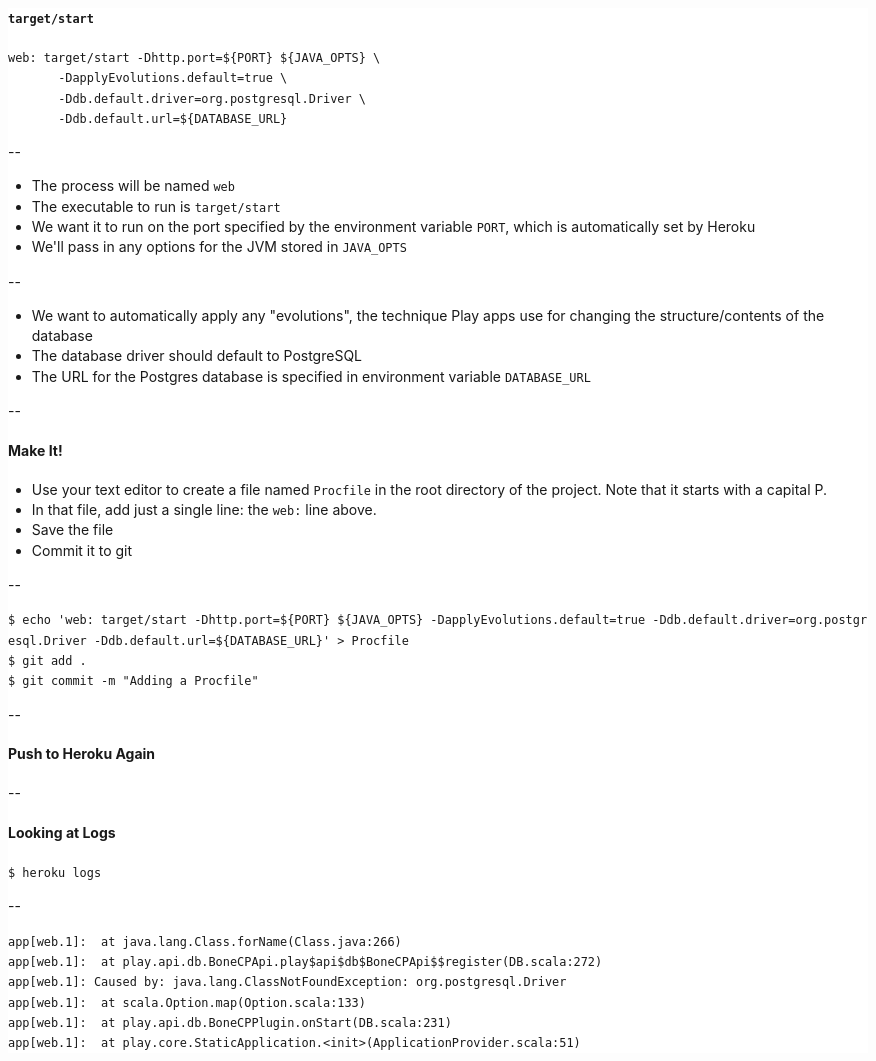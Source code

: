 #### `target/start`

```
web: target/start -Dhttp.port=${PORT} ${JAVA_OPTS} \
       -DapplyEvolutions.default=true \
       -Ddb.default.driver=org.postgresql.Driver \
       -Ddb.default.url=${DATABASE_URL}
```

--

* The process will be named `web`
* The executable to run is `target/start`
* We want it to run on the port specified by the environment variable `PORT`, which is automatically set by Heroku
* We'll pass in any options for the JVM stored in `JAVA_OPTS`

--

* We want to automatically apply any "evolutions", the technique Play apps use for changing the structure/contents of the database
* The database driver should default to PostgreSQL
* The URL for the Postgres database is specified in environment variable `DATABASE_URL`

--

#### Make It!

* Use your text editor to create a file named `Procfile` in the root directory of the project. Note that it starts with a capital P.
* In that file, add just a single line: the `web:` line above.
* Save the file
* Commit it to git

--

```
$ echo 'web: target/start -Dhttp.port=${PORT} ${JAVA_OPTS} -DapplyEvolutions.default=true -Ddb.default.driver=org.postgresql.Driver -Ddb.default.url=${DATABASE_URL}' > Procfile
$ git add .
$ git commit -m "Adding a Procfile"
```

--

#### Push to Heroku Again

--

#### Looking at Logs


```
$ heroku logs
```

--

```
app[web.1]:  at java.lang.Class.forName(Class.java:266)
app[web.1]:  at play.api.db.BoneCPApi.play$api$db$BoneCPApi$$register(DB.scala:272)
app[web.1]: Caused by: java.lang.ClassNotFoundException: org.postgresql.Driver
app[web.1]:  at scala.Option.map(Option.scala:133)
app[web.1]:  at play.api.db.BoneCPPlugin.onStart(DB.scala:231)
app[web.1]:  at play.core.StaticApplication.<init>(ApplicationProvider.scala:51)
```
